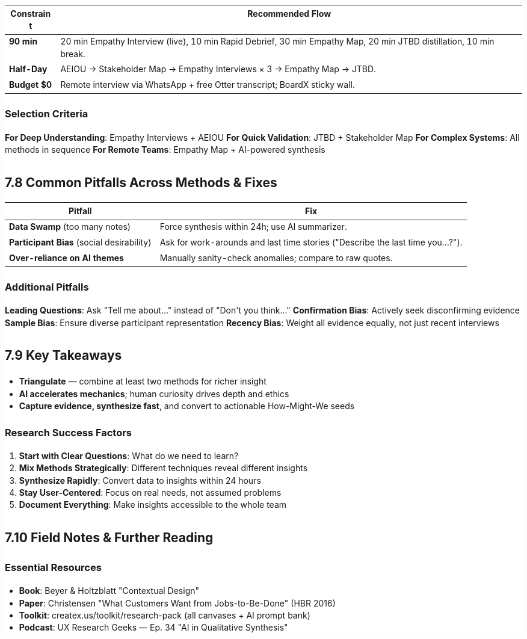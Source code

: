 | **Constraint** | **Recommended Flow** |
|----------------|----------------------|
| **90 min** | 20 min Empathy Interview (live), 10 min Rapid Debrief, 30 min Empathy Map, 20 min JTBD distillation, 10 min break. |
| **Half-Day** | AEIOU → Stakeholder Map → Empathy Interviews × 3 → Empathy Map → JTBD. |
| **Budget $0** | Remote interview via WhatsApp + free Otter transcript; BoardX sticky wall. |

### Selection Criteria

**For Deep Understanding**: Empathy Interviews + AEIOU
**For Quick Validation**: JTBD + Stakeholder Map
**For Complex Systems**: All methods in sequence
**For Remote Teams**: Empathy Map + AI-powered synthesis

## 7.8 Common Pitfalls Across Methods & Fixes

| **Pitfall** | **Fix** |
|-------------|---------|
| **Data Swamp** (too many notes) | Force synthesis within 24h; use AI summarizer. |
| **Participant Bias** (social desirability) | Ask for work-arounds and last time stories ("Describe the last time you…?"). |
| **Over-reliance on AI themes** | Manually sanity-check anomalies; compare to raw quotes. |

### Additional Pitfalls

**Leading Questions**: Ask "Tell me about..." instead of "Don't you think..."
**Confirmation Bias**: Actively seek disconfirming evidence
**Sample Bias**: Ensure diverse participant representation
**Recency Bias**: Weight all evidence equally, not just recent interviews

## 7.9 Key Takeaways

- **Triangulate** — combine at least two methods for richer insight
- **AI accelerates mechanics**; human curiosity drives depth and ethics
- **Capture evidence, synthesize fast**, and convert to actionable How-Might-We seeds

### Research Success Factors

1. **Start with Clear Questions**: What do we need to learn?
2. **Mix Methods Strategically**: Different techniques reveal different insights
3. **Synthesize Rapidly**: Convert data to insights within 24 hours
4. **Stay User-Centered**: Focus on real needs, not assumed problems
5. **Document Everything**: Make insights accessible to the whole team

## 7.10 Field Notes & Further Reading

### Essential Resources
- **Book**: Beyer & Holtzblatt "Contextual Design"
- **Paper**: Christensen "What Customers Want from Jobs-to-Be-Done" (HBR 2016)
- **Toolkit**: createx.us/toolkit/research-pack (all canvases + AI prompt bank)
- **Podcast**: UX Research Geeks — Ep. 34 "AI in Qualitative Synthesis"
